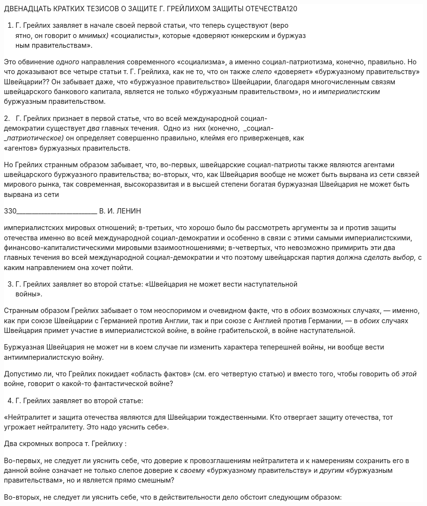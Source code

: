 ДВЕНАДЦАТЬ КРАТКИХ ТЕЗИСОВ О ЗАЩИТЕ Г. ГРЕЙЛИХОМ ЗАЩИТЫ ОТЕЧЕСТВА120

1. Г. Грейлих заявляет в начале своей первой статьи, что теперь существуют (веро­  
ятно, он говорит о _мнимых)_ «социалисты», которые «доверяют юнкерским и буржуаз­  
ным правительствам».

Это обвинение _одного_ направления современного «социализма», а именно социал-патриотизма, конечно, правильно. Но что доказывают все четыре статьи т. Г. Грейлиха, как не то, что он также _слепо_ «доверяет» «буржуазному правительству» Швейцарии?? Он забывает даже, что «буржуазное правительство» Швейцарии, благодаря многочис­ленным связям швейцарского банкового капитала, является не только «буржуазным правительством», но и _империалистским_ буржуазным правительством.

2.   Г. Грейлих признает в первой статье, что во всей международной социал-  
демократии существует _два_ главных течения.  Одно из  них (конечно,  _социал-  
__патриотическое)_ он определяет совершенно правильно, клеймя его приверженцев, как  
«агентов» буржуазных правительств.

Но Грейлих странным образом забывает, что, во-первых, швейцарские социал-патриоты также являются агентами швейцарского буржуазного правительства; во-вторых, что, как Швейцария вообще не может быть вырвана из сети связей мирового рынка, так современная, высокоразвитая и в высшей степени богатая буржуазная Швейцария не может быть вырвана из сети

  

330__________________________ В. И. ЛЕНИН

империалистских мировых отношений; в-третьих, что хорошо было бы рассмотреть ар­гументы за и против защиты отечества именно во всей международной социал-демократии и особенно в связи с этими самыми империалистскими, финансово-капиталистическими мировыми взаимоотношениями; в-четвертых, что невозможно примирить эти два главных течения во всей международной социал-демократии и что поэтому швейцарская партия должна _сделать выбор,_ с каким направлением она хочет пойти.

3. Г. Грейлих заявляет во второй статье: «Швейцария не может вести наступательной  
войны».

Странным образом Грейлих забывает о том неоспоримом и очевидном факте, что в _обоих_ возможных случаях, — именно, как при союзе Швейцарии с Германией против Англии, так и при союзе с Англией против Германии, — в _обоих_ случаях Швейцария примет участие в империалистской войне, в войне грабительской, в войне наступатель­ной.

Буржуазная Швейцария не может ни в коем случае пи изменить характера тепереш­ней войны, ни вообще вести антиимпериалистскую войну.

Допустимо ли, что Грейлих покидает «область фактов» (см. его четвертую статью) и вместо того, чтобы говорить об _этой_ войне, говорит о какой-то фантастической войне?

4. Г. Грейлих заявляет во второй статье:

«Нейтралитет и защита отечества являются для Швейцарии тождественными. Кто отвергает защиту отечества, тот угрожает нейтралитету. Это надо уяснить себе».

Два скромных вопроса т. Грейлиху :

Во-первых, не следует ли уяснить себе, что доверие к провозглашениям нейтралите­та и к намерениям сохранить его в данной войне означает не только слепое доверие к _своему_ «буржуазному правительству» и _другим_ «буржуазным правительствам», но и является прямо смешным?

Во-вторых, не следует ли уяснить себе, что в действительности дело обстоит сле­дующим образом:
